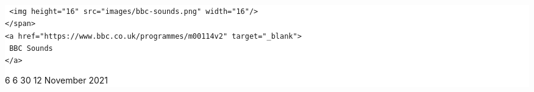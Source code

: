      <img height="16" src="images/bbc-sounds.png" width="16"/>
    </span>
    <a href="https://www.bbc.co.uk/programmes/m00114v2" target="_blank">
     BBC Sounds
    </a>
   </td>
  </tr>
  <tr>
   <td>
    6
   </td>
   <td>
    6
   </td>
   <td>
    30
   </td>
   <td>
    12 November 2021
   </td>
   <td>
    <span>